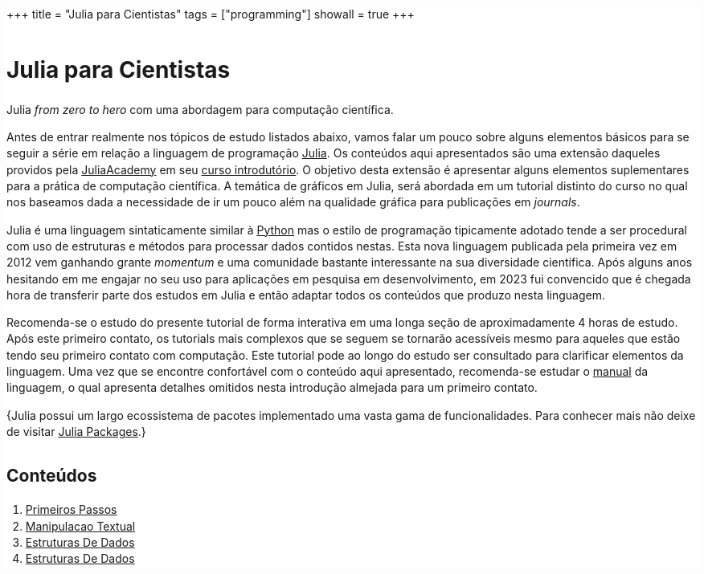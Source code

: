 +++
title   = "Julia para Cientistas"
tags    = ["programming"]
showall = true
+++

# Julia para Cientistas

Julia *from zero to hero* com uma abordagem para computação científica.

Antes de entrar realmente nos tópicos de estudo listados abaixo, vamos falar um
pouco sobre alguns elementos básicos para se seguir a série em relação a
linguagem de programação [Julia](https://julialang.org/). Os conteúdos aqui
apresentados são uma extensão daqueles providos pela
[JuliaAcademy](https://juliaacademy.com/) em seu [curso
introdutório](https://github.com/JuliaAcademy/Introduction-to-Julia). O objetivo
desta extensão é apresentar alguns elementos suplementares para a prática de
computação científica. A temática de gráficos em Julia, será abordada em um
tutorial distinto do curso no qual nos baseamos dada a necessidade de ir um
pouco além na qualidade gráfica para publicações em *journals*.

Julia é uma linguagem sintaticamente similar à [Python](https://www.python.org/)
mas o estilo de programação tipicamente adotado tende a ser procedural com uso
de estruturas e métodos para processar dados contidos nestas. Esta nova
linguagem publicada pela primeira vez em 2012 vem ganhando grante *momentum* e
uma comunidade bastante interessante na sua diversidade científica. Após alguns
anos hesitando em me engajar no seu uso para aplicações em pesquisa em
desenvolvimento, em 2023 fui convencido que é chegada hora de transferir parte
dos estudos em Julia e então adaptar todos os conteúdos que produzo nesta
linguagem.

Recomenda-se o estudo do presente tutorial de forma interativa em uma longa
seção de aproximadamente 4 horas de estudo. Após este primeiro contato, os
tutorials mais complexos que se seguem se tornarão acessíveis mesmo para aqueles
que estão tendo seu primeiro contato com computação. Este tutorial pode ao longo
do estudo ser consultado para clarificar elementos da linguagem. Uma vez que se
encontre confortável com o conteúdo aqui apresentado, recomenda-se estudar o
[manual](https://docs.julialang.org/en/v1/manual/getting-started/) da linguagem,
o qual apresenta detalhes omitidos nesta introdução almejada para um primeiro
contato.

{Julia possui um largo ecossistema de pacotes implementado uma vasta gama
de funcionalidades. Para conhecer mais não deixe de visitar [Julia
Packages](https://juliapackages.com/).}

## Conteúdos

1. [Primeiros Passos](001-primeiros-passos)
1. [Manipulacao Textual](002-manipulacao-textual)
1. [Estruturas De Dados](003-estruturas-de-dados)
1. [Estruturas De Dados](004-estruturas-de-dados)


[^1]: Por compilação entende-se em nossos dias transformar o documento em PDF.